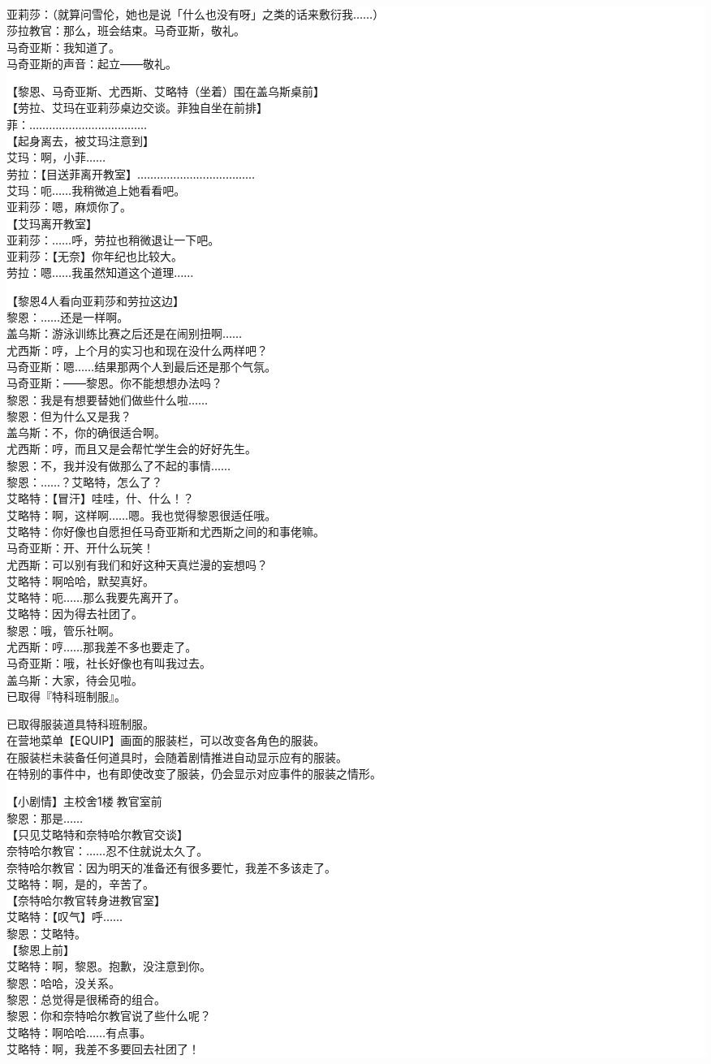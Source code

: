 亚莉莎：（就算问雪伦，她也是说「什么也没有呀」之类的话来敷衍我……）  
莎拉教官：那么，班会结束。马奇亚斯，敬礼。  
马奇亚斯：我知道了。  
马奇亚斯的声音：起立——敬礼。  
  
【黎恩、马奇亚斯、尤西斯、艾略特（坐着）围在盖乌斯桌前】  
【劳拉、艾玛在亚莉莎桌边交谈。菲独自坐在前排】  
菲：………………………………  
【起身离去，被艾玛注意到】  
艾玛：啊，小菲……  
劳拉：【目送菲离开教室】………………………………  
艾玛：呃……我稍微追上她看看吧。  
亚莉莎：嗯，麻烦你了。  
【艾玛离开教室】  
亚莉莎：……呼，劳拉也稍微退让一下吧。  
亚莉莎：【无奈】你年纪也比较大。  
劳拉：嗯……我虽然知道这个道理……  
  
【黎恩4人看向亚莉莎和劳拉这边】  
黎恩：……还是一样啊。  
盖乌斯：游泳训练比赛之后还是在闹别扭啊……  
尤西斯：哼，上个月的实习也和现在没什么两样吧？  
马奇亚斯：嗯……结果那两个人到最后还是那个气氛。  
马奇亚斯：——黎恩。你不能想想办法吗？  
黎恩：我是有想要替她们做些什么啦……  
黎恩：但为什么又是我？  
盖乌斯：不，你的确很适合啊。  
尤西斯：哼，而且又是会帮忙学生会的好好先生。  
黎恩：不，我并没有做那么了不起的事情……  
黎恩：……？艾略特，怎么了？  
艾略特：【冒汗】哇哇，什、什么！？  
艾略特：啊，这样啊……嗯。我也觉得黎恩很适任哦。  
艾略特：你好像也自愿担任马奇亚斯和尤西斯之间的和事佬嘛。  
马奇亚斯：开、开什么玩笑！  
尤西斯：可以别有我们和好这种天真烂漫的妄想吗？  
艾略特：啊哈哈，默契真好。  
艾略特：呃……那么我要先离开了。  
艾略特：因为得去社团了。  
黎恩：哦，管乐社啊。  
尤西斯：哼……那我差不多也要走了。  
马奇亚斯：哦，社长好像也有叫我过去。  
盖乌斯：大家，待会见啦。  
已取得『特科班制服』。  
  
已取得服装道具特科班制服。  
在营地菜单【EQUIP】画面的服装栏，可以改变各角色的服装。  
在服装栏未装备任何道具时，会随着剧情推进自动显示应有的服装。  
在特别的事件中，也有即使改变了服装，仍会显示对应事件的服装之情形。  
  
  
【小剧情】主校舍1楼 教官室前  
黎恩：那是……  
【只见艾略特和奈特哈尔教官交谈】  
奈特哈尔教官：……忍不住就说太久了。  
奈特哈尔教官：因为明天的准备还有很多要忙，我差不多该走了。  
艾略特：啊，是的，辛苦了。  
【奈特哈尔教官转身进教官室】  
艾略特：【叹气】呼……  
黎恩：艾略特。  
【黎恩上前】  
艾略特：啊，黎恩。抱歉，没注意到你。  
黎恩：哈哈，没关系。  
黎恩：总觉得是很稀奇的组合。  
黎恩：你和奈特哈尔教官说了些什么呢？  
艾略特：啊哈哈……有点事。  
艾略特：啊，我差不多要回去社团了！  